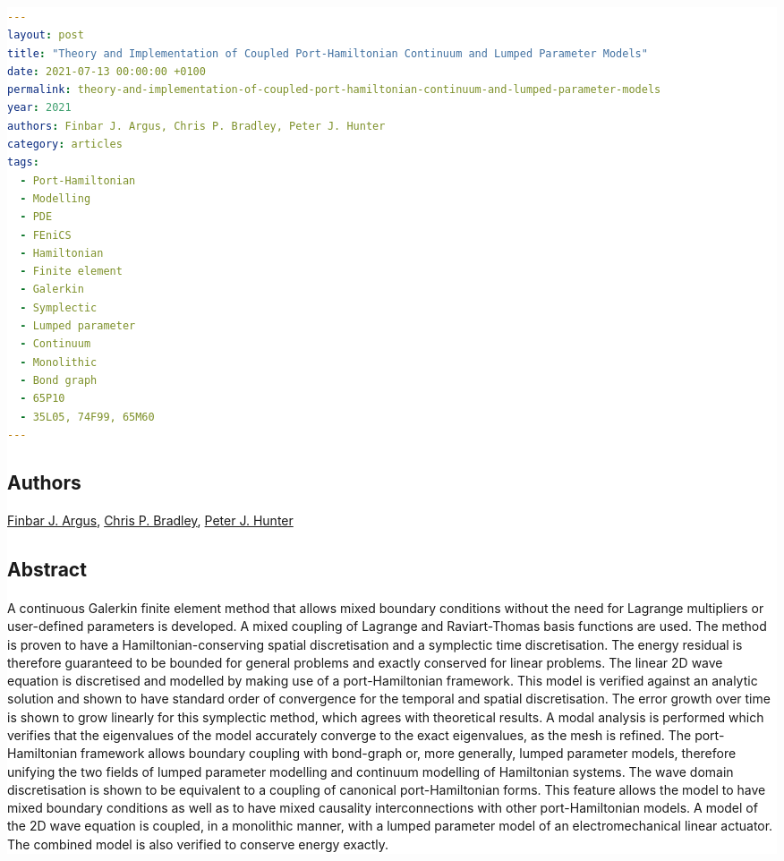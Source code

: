 ```yaml
---
layout: post
title: "Theory and Implementation of Coupled Port-Hamiltonian Continuum and Lumped Parameter Models"
date: 2021-07-13 00:00:00 +0100
permalink: theory-and-implementation-of-coupled-port-hamiltonian-continuum-and-lumped-parameter-models
year: 2021
authors: Finbar J. Argus, Chris P. Bradley, Peter J. Hunter
category: articles
tags:
  - Port-Hamiltonian
  - Modelling
  - PDE
  - FEniCS
  - Hamiltonian
  - Finite element
  - Galerkin
  - Symplectic
  - Lumped parameter
  - Continuum
  - Monolithic
  - Bond graph
  - 65P10
  - 35L05, 74F99, 65M60
---
```

 
## Authors
[Finbar J. Argus](authors/finbar_j_argus), [Chris P. Bradley](authors/chris_p_bradley), [Peter J. Hunter](authors/peter_j_hunter)
 
## Abstract
A continuous Galerkin finite element method that allows mixed boundary conditions without the need for Lagrange multipliers or user-defined parameters is developed. A mixed coupling of Lagrange and Raviart-Thomas basis functions are used. The method is proven to have a Hamiltonian-conserving spatial discretisation and a symplectic time discretisation. The energy residual is therefore guaranteed to be bounded for general problems and exactly conserved for linear problems. The linear 2D wave equation is discretised and modelled by making use of a port-Hamiltonian framework. This model is verified against an analytic solution and shown to have standard order of convergence for the temporal and spatial discretisation. The error growth over time is shown to grow linearly for this symplectic method, which agrees with theoretical results. A modal analysis is performed which verifies that the eigenvalues of the model accurately converge to the exact eigenvalues, as the mesh is refined. The port-Hamiltonian framework allows boundary coupling with bond-graph or, more generally, lumped parameter models, therefore unifying the two fields of lumped parameter modelling and continuum modelling of Hamiltonian systems. The wave domain discretisation is shown to be equivalent to a coupling of canonical port-Hamiltonian forms. This feature allows the model to have mixed boundary conditions as well as to have mixed causality interconnections with other port-Hamiltonian models. A model of the 2D wave equation is coupled, in a monolithic manner, with a lumped parameter model of an electromechanical linear actuator. The combined model is also verified to conserve energy exactly.
 
